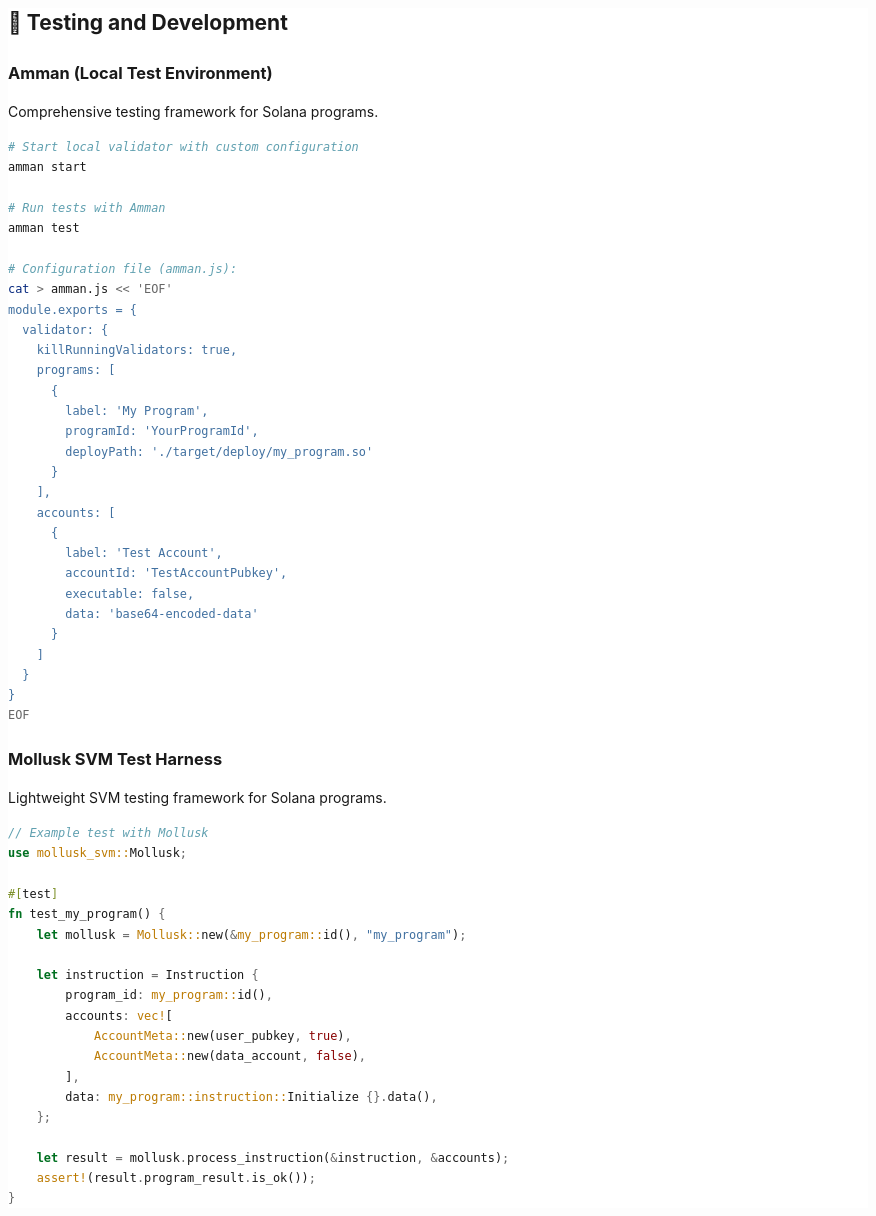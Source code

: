 ## 🧪 Testing and Development

### Amman (Local Test Environment)
Comprehensive testing framework for Solana programs.

```bash
# Start local validator with custom configuration
amman start

# Run tests with Amman
amman test

# Configuration file (amman.js):
cat > amman.js << 'EOF'
module.exports = {
  validator: {
    killRunningValidators: true,
    programs: [
      {
        label: 'My Program',
        programId: 'YourProgramId',
        deployPath: './target/deploy/my_program.so'
      }
    ],
    accounts: [
      {
        label: 'Test Account',
        accountId: 'TestAccountPubkey',
        executable: false,
        data: 'base64-encoded-data'
      }
    ]
  }
}
EOF
```

### Mollusk SVM Test Harness
Lightweight SVM testing framework for Solana programs.

```rust
// Example test with Mollusk
use mollusk_svm::Mollusk;

#[test]
fn test_my_program() {
    let mollusk = Mollusk::new(&my_program::id(), "my_program");
    
    let instruction = Instruction {
        program_id: my_program::id(),
        accounts: vec![
            AccountMeta::new(user_pubkey, true),
            AccountMeta::new(data_account, false),
        ],
        data: my_program::instruction::Initialize {}.data(),
    };
    
    let result = mollusk.process_instruction(&instruction, &accounts);
    assert!(result.program_result.is_ok());
}
```
